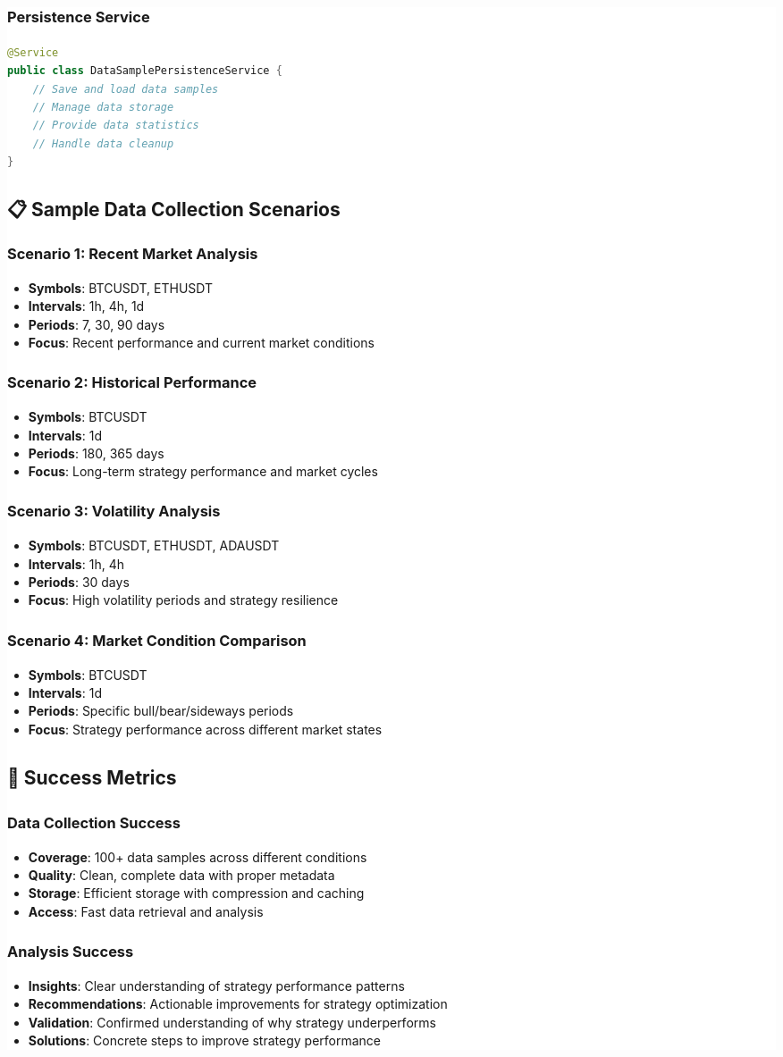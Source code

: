 ### **Persistence Service**
```java
@Service
public class DataSamplePersistenceService {
    // Save and load data samples
    // Manage data storage
    // Provide data statistics
    // Handle data cleanup
}
```

## 📋 **Sample Data Collection Scenarios**

### **Scenario 1: Recent Market Analysis**
- **Symbols**: BTCUSDT, ETHUSDT
- **Intervals**: 1h, 4h, 1d
- **Periods**: 7, 30, 90 days
- **Focus**: Recent performance and current market conditions

### **Scenario 2: Historical Performance**
- **Symbols**: BTCUSDT
- **Intervals**: 1d
- **Periods**: 180, 365 days
- **Focus**: Long-term strategy performance and market cycles

### **Scenario 3: Volatility Analysis**
- **Symbols**: BTCUSDT, ETHUSDT, ADAUSDT
- **Intervals**: 1h, 4h
- **Periods**: 30 days
- **Focus**: High volatility periods and strategy resilience

### **Scenario 4: Market Condition Comparison**
- **Symbols**: BTCUSDT
- **Intervals**: 1d
- **Periods**: Specific bull/bear/sideways periods
- **Focus**: Strategy performance across different market states

## 🎯 **Success Metrics**

### **Data Collection Success**
- **Coverage**: 100+ data samples across different conditions
- **Quality**: Clean, complete data with proper metadata
- **Storage**: Efficient storage with compression and caching
- **Access**: Fast data retrieval and analysis

### **Analysis Success**
- **Insights**: Clear understanding of strategy performance patterns
- **Recommendations**: Actionable improvements for strategy optimization
- **Validation**: Confirmed understanding of why strategy underperforms
- **Solutions**: Concrete steps to improve strategy performance
